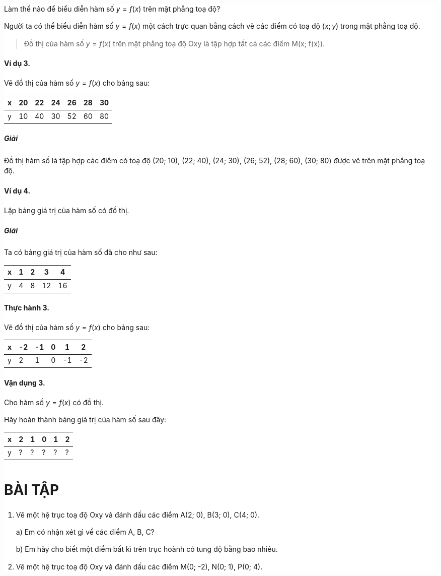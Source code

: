 Làm thế nào để biểu diễn hàm số $y = f(x)$ trên mặt phẳng toạ độ?

Người ta có thể biểu diễn hàm số $y = f(x)$ một cách trực quan bằng cách vẽ các điểm có toạ độ $(x; y)$ trong mặt phẳng toạ độ.

> Đồ thị của hàm số $y = f(x)$ trên mặt phẳng toạ độ Oxy là tập hợp tất cả các điểm M(x; f(x)).

#### Ví dụ 3.
Vẽ đồ thị của hàm số $y = f(x)$ cho bảng sau:

| x | 20 | 22 | 24 | 26 | 28 | 30 |
|---|---|---|---|---|---|---|
| y | 10 | 40 | 30 | 52 | 60 | 80 |

##### Giải
Đồ thị hàm số là tập hợp các điểm có toạ độ (20; 10), (22; 40), (24; 30), (26; 52), (28; 60), (30; 80) được vẽ trên mặt phẳng toạ độ.

#### Ví dụ 4.
Lập bảng giá trị của hàm số có đồ thị.

##### Giải
Ta có bảng giá trị của hàm số đã cho như sau:

| x | 1 | 2 | 3 | 4 |
|---|---|---|---|---|
| y | 4 | 8 | 12 | 16 |

#### Thực hành 3.
Vẽ đồ thị của hàm số $y = f(x)$ cho bảng sau:

| x | -2 | -1 | 0 | 1 | 2 |
|---|---|---|---|---|---|
| y | 2 | 1 | 0 | -1 | -2 |

#### Vận dụng 3.
Cho hàm số $y = f(x)$ có đồ thị.

Hãy hoàn thành bảng giá trị của hàm số sau đây:

| x | 2 | 1 | 0 | 1 | 2 |
|---|---|---|---|---|---|
| y | ? | ? | ? | ? | ? |

# BÀI TẬP

1.  Vẽ một hệ trục toạ độ Oxy và đánh dấu các điểm A(2; 0), B(3; 0), C(4; 0).

    a) Em có nhận xét gì về các điểm A, B, C?

    b) Em hãy cho biết một điểm bất kì trên trục hoành có tung độ bằng bao nhiêu.

2.  Vẽ một hệ trục toạ độ Oxy và đánh dấu các điểm M(0; -2), N(0; 1), P(0; 4).
